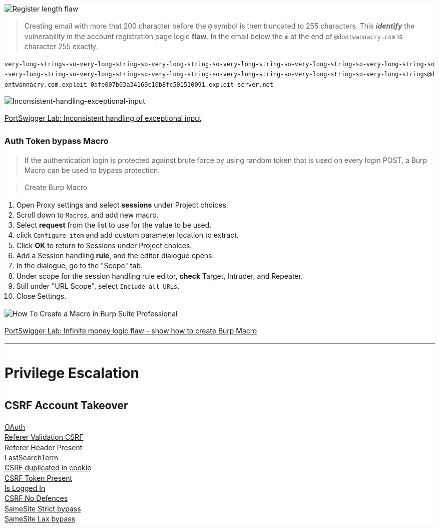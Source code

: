 ![Register length flaw](images/register-length-flaw.png)  

>Creating email with more that 200 character before the ```@``` symbol is then truncated to 255 characters. This ***identify*** the vulnerability in the account registration page logic **flaw**. In the email below the ```m``` at the end of ```@dontwannacry.com``` is character 255 exactly.  

```
very-long-strings-so-very-long-string-so-very-long-string-so-very-long-string-so-very-long-string-so-very-long-string-so-very-long-string-so-very-long-string-so-very-long-string-so-very-long-string-so-very-long-string-so-very-long-strings@dontwannacry.com.exploit-0afe007b03a34169c10b8fc501510091.exploit-server.net
```  
  
![Inconsistent-handling-exceptional-input](images/Inconsistent-handling-exceptional-input.png)  

[PortSwigger Lab: Inconsistent handling of exceptional input](https://portswigger.net/web-security/logic-flaws/examples/lab-logic-flaws-inconsistent-handling-of-exceptional-input)  

### Auth Token bypass Macro  

>If the authentication login is protected against brute force by using random token that is used on every login POST, a Burp Macro can be used to bypass protection.  
  
>Create Burp Macro  
1. Open Proxy settings and select **sessions** under Project choices.  
2. Scroll down to ```Macros```, and add new macro.  
3. Select **request** from the list to use for the value to be used.  
4. click ```Configure item``` and add custom parameter location to extract.  
5. Click **OK** to return to Sessions under Project choices.  
6. Add a Session handling **rule**, and the editor dialogue opens.  
7. In the dialogue, go to the "Scope" tab. 
8. Under scope for the session handling rule editor, **check** Target, Intruder, and Repeater.  
9. Still under "URL Scope", select ```Include all URLs```.  
10. Close Settings.  
  
![How To Create a Macro in Burp Suite Professional](images/create-macro.png)  

[PortSwigger Lab: Infinite money logic flaw - show how to create Burp Macro](https://portswigger.net/web-security/logic-flaws/examples/lab-logic-flaws-infinite-money)  
  
-----

# Privilege Escalation  
  
## CSRF Account Takeover  

[OAuth](#oauth)  
[Referer Validation CSRF](#referer-validation-csrf)  
[Referer Header Present](#referer-header-present)  
[LastSearchTerm](#lastsearchterm)  
[CSRF duplicated in cookie](#csrf-duplicated-in-cookie)  
[CSRF Token Present](#csrf-token-present)  
[Is Logged In](#is-logged-in)  
[CSRF No Defences](#csrf-no-defences)  
[SameSite Strict bypass](#samesite-strict-bypass)  
[SameSite Lax bypass](#samesite-lax-bypass)  
  